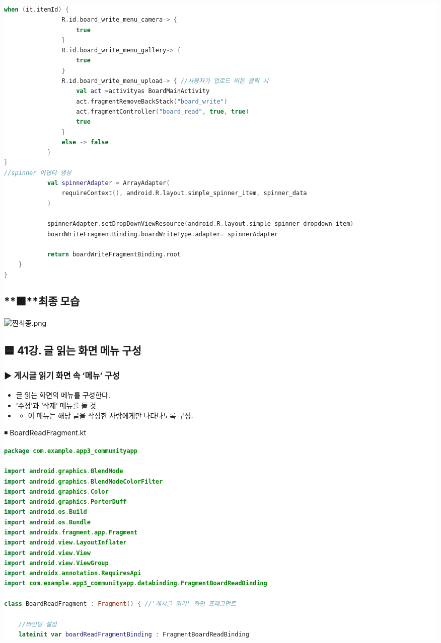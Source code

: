 ```kotlin
when (it.itemId) {
                R.id.board_write_menu_camera-> {
                    true
                }
                R.id.board_write_menu_gallery-> {
                    true
                }
                R.id.board_write_menu_upload-> { //사용자가 업로드 버튼 클릭 시
                    val act =activityas BoardMainActivity
                    act.fragmentRemoveBackStack("board_write")
                    act.fragmentController("board_read", true, true)
                    true
                }
                else -> false
            }
}
//spinner 어댑터 생성
            val spinnerAdapter = ArrayAdapter(
                requireContext(), android.R.layout.simple_spinner_item, spinner_data
            )

            spinnerAdapter.setDropDownViewResource(android.R.layout.simple_spinner_dropdown_item)
            boardWriteFragmentBinding.boardWriteType.adapter= spinnerAdapter

            return boardWriteFragmentBinding.root
	}
}
```

## **🟧**최종 모습

![찐최종.png](https://s3-us-west-2.amazonaws.com/secure.notion-static.com/a6e5a8da-55f4-4d8a-9541-ea79fdd821ab/%EC%B0%90%EC%B5%9C%EC%A2%85.png)

## 🟦 41강. 글 읽는 화면 메뉴 구성

### ▶️ 게시글 읽기 화면 속 ‘메뉴’ 구성

- 글 읽는 화면의 메뉴를 구성한다.
- ‘수정’과 ‘삭제’ 메뉴를 둘 것
- + 이 메뉴는 해당 글을 작성한 사람에게만 나타나도록 구성.

◾ BoardReadFragment.kt

```kotlin
package com.example.app3_communityapp

import android.graphics.BlendMode
import android.graphics.BlendModeColorFilter
import android.graphics.Color
import android.graphics.PorterDuff
import android.os.Build
import android.os.Bundle
import androidx.fragment.app.Fragment
import android.view.LayoutInflater
import android.view.View
import android.view.ViewGroup
import androidx.annotation.RequiresApi
import com.example.app3_communityapp.databinding.FragmentBoardReadBinding

class BoardReadFragment : Fragment() { //'게시글 읽기' 화면 프래그먼트

    //바인딩 설정
    lateinit var boardReadFragmentBinding : FragmentBoardReadBinding
```